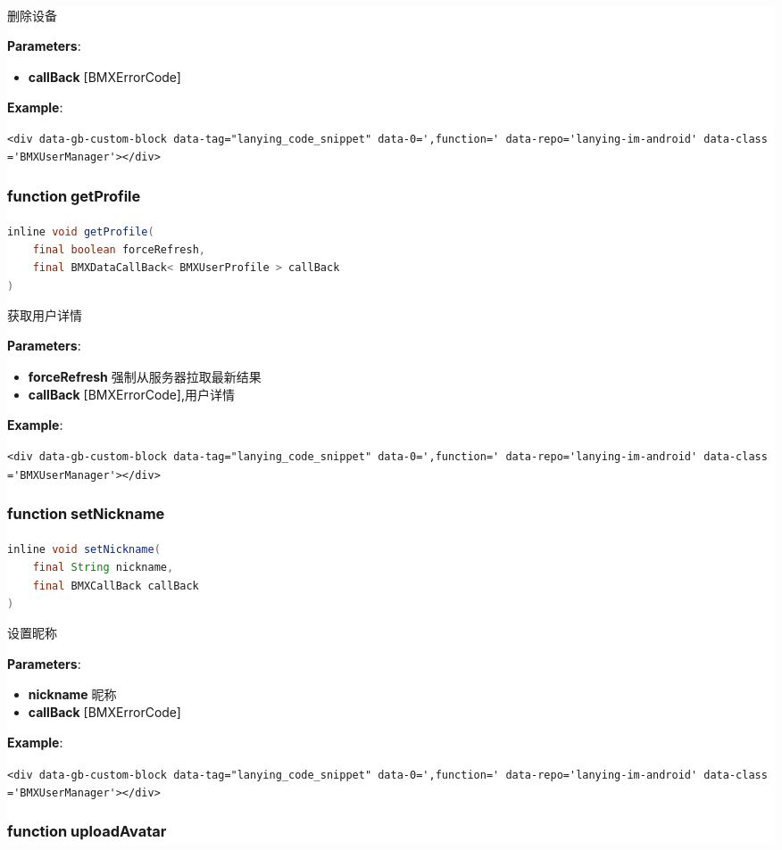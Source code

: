 删除设备

**Parameters**:

* **callBack** \[BMXErrorCode]

**Example**:

```
<div data-gb-custom-block data-tag="lanying_code_snippet" data-0=',function=' data-repo='lanying-im-android' data-class='BMXUserManager'></div>
```

### function getProfile

```java
inline void getProfile(
    final boolean forceRefresh,
    final BMXDataCallBack< BMXUserProfile > callBack
)
```

获取用户详情

**Parameters**:

* **forceRefresh** 强制从服务器拉取最新结果
* **callBack** \[BMXErrorCode],用户详情

**Example**:

```
<div data-gb-custom-block data-tag="lanying_code_snippet" data-0=',function=' data-repo='lanying-im-android' data-class='BMXUserManager'></div>
```

### function setNickname

```java
inline void setNickname(
    final String nickname,
    final BMXCallBack callBack
)
```

设置昵称

**Parameters**:

* **nickname** 昵称
* **callBack** \[BMXErrorCode]

**Example**:

```
<div data-gb-custom-block data-tag="lanying_code_snippet" data-0=',function=' data-repo='lanying-im-android' data-class='BMXUserManager'></div>
```

### function uploadAvatar
